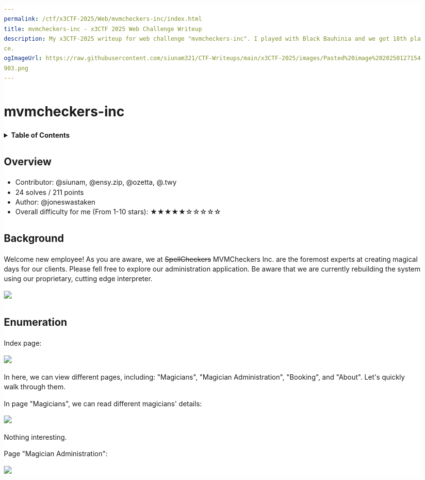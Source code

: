 ```yaml
---
permalink: /ctf/x3CTF-2025/Web/mvmcheckers-inc/index.html
title: mvmcheckers-inc - x3CTF 2025 Web Challenge Writeup
description: My x3CTF-2025 writeup for web challenge "mvmcheckers-inc". I played with Black Bauhinia and we got 18th place.
ogImageUrl: https://raw.githubusercontent.com/siunam321/CTF-Writeups/main/x3CTF-2025/images/Pasted%20image%2020250127154903.png
---
```


# mvmcheckers-inc

<details class="toc"><summary markdown="span"><strong>Table of Contents</strong></summary></details>

## Overview

- Contributor: @siunam, @ensy.zip, @ozetta, @.twy
- 24 solves / 211 points
- Author: @joneswastaken
- Overall difficulty for me (From 1-10 stars): ★★★★★☆☆☆☆☆

## Background

Welcome new employee! As you are aware, we at ~~SpellCheckers~~ MVMCheckers Inc. are the foremost experts at creating magical days for our clients. Please fell free to explore our administration application. Be aware that we are currently rebuilding the system using our proprietary, cutting edge interpreter.

![](https://raw.githubusercontent.com/siunam321/CTF-Writeups/main/x3CTF-2025/images/Pasted%20image%2020250127154903.png)

## Enumeration

Index page:

![](https://raw.githubusercontent.com/siunam321/CTF-Writeups/main/x3CTF-2025/images/Pasted%20image%2020250127160212.png)

In here, we can view different pages, including: "Magicians", "Magician Administration", "Booking", and "About". Let's quickly walk through them.

In page "Magicians", we can read different magicians' details:

![](https://raw.githubusercontent.com/siunam321/CTF-Writeups/main/x3CTF-2025/images/Pasted%20image%2020250127160338.png)

Nothing interesting.

Page "Magician Administration":

![](https://raw.githubusercontent.com/siunam321/CTF-Writeups/main/x3CTF-2025/images/Pasted%20image%2020250127160411.png)
